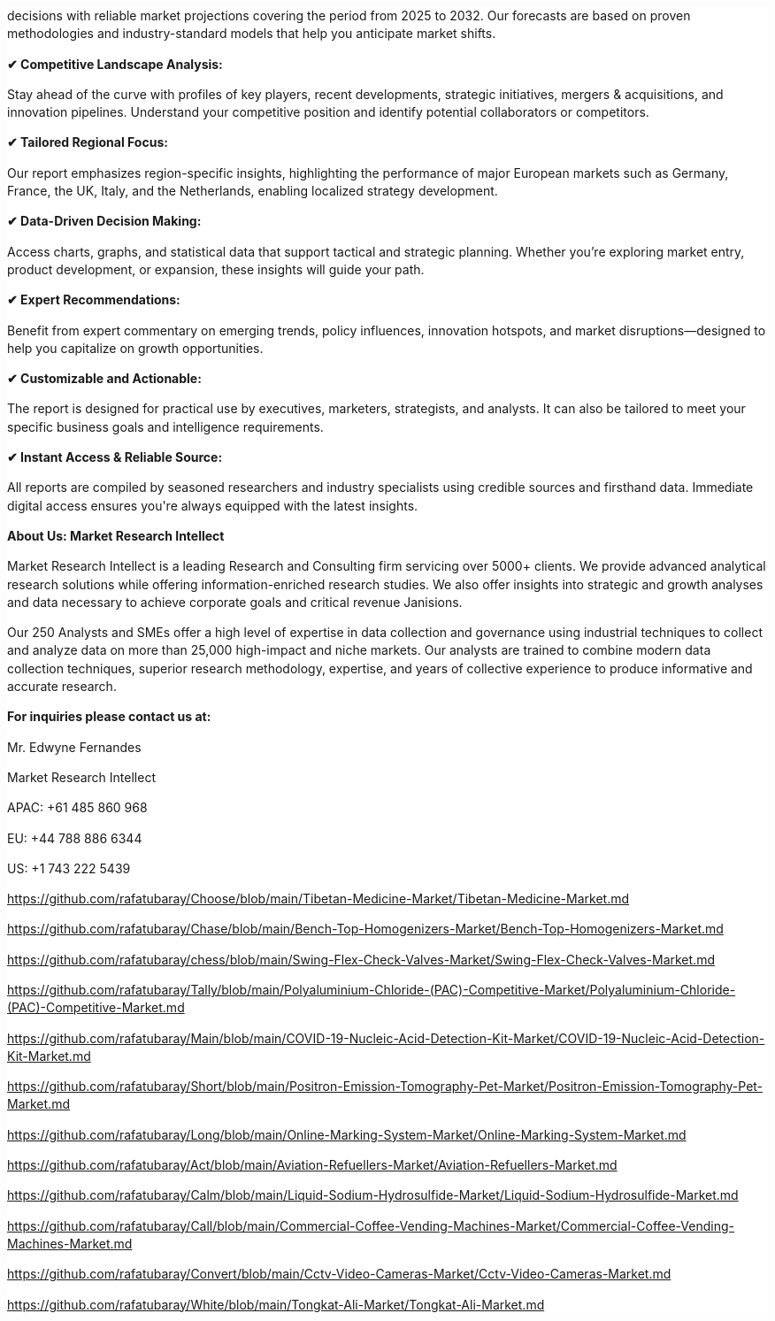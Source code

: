 decisions with reliable market projections covering the period from 2025 to 2032. Our forecasts are based on proven methodologies and industry-standard models that help you anticipate market shifts.</p><p><strong>✔ Competitive Landscape Analysis:</strong></p><p>Stay ahead of the curve with profiles of key players, recent developments, strategic initiatives, mergers &amp; acquisitions, and innovation pipelines. Understand your competitive position and identify potential collaborators or competitors.</p><p><strong>✔ Tailored Regional Focus:</strong></p><p>Our report emphasizes region-specific insights, highlighting the performance of major European markets such as Germany, France, the UK, Italy, and the Netherlands, enabling localized strategy development.</p><p><strong>✔ Data-Driven Decision Making:</strong></p><p>Access charts, graphs, and statistical data that support tactical and strategic planning. Whether you&rsquo;re exploring market entry, product development, or expansion, these insights will guide your path.</p><p><strong>✔ Expert Recommendations:</strong></p><p>Benefit from expert commentary on emerging trends, policy influences, innovation hotspots, and market disruptions&mdash;designed to help you capitalize on growth opportunities.</p><p><strong>✔ Customizable and Actionable:</strong></p><p>The report is designed for practical use by executives, marketers, strategists, and analysts. It can also be tailored to meet your specific business goals and intelligence requirements.</p><p><strong>✔ Instant Access &amp; Reliable Source:</strong></p><p>All reports are compiled by seasoned researchers and industry specialists using credible sources and firsthand data. Immediate digital access ensures you're always equipped with the latest insights.</p><p><strong><span class="font-[700]">About Us: Market Research Intellect</span></strong></p><p><span class="">Market Research Intellect is a leading Research and Consulting firm servicing over 5000+ clients. We provide advanced analytical research solutions while offering information-enriched research studies.&nbsp;</span>We also offer insights into strategic and growth analyses and data necessary to achieve corporate goals and critical revenue Janisions.</p><p><span class="">Our 250 Analysts and SMEs offer a high level of expertise in data collection and governance using industrial techniques to collect and analyze data on more than 25,000 high-impact and niche markets. Our analysts are trained to combine modern data collection techniques, superior research methodology, expertise, and years of collective experience to produce informative and accurate research.</span></p><p><strong>For inquiries please contact us at:</strong></p><p>Mr. Edwyne Fernandes</p><p>Market Research Intellect</p><p>APAC: +61 485 860 968</p><p>EU: +44 788 886 6344</p><p>US: +1 743 222 5439</p><p><a href="https://github.com/rafatubaray/Choose/blob/main/Tibetan-Medicine-Market/Tibetan-Medicine-Market.md">https://github.com/rafatubaray/Choose/blob/main/Tibetan-Medicine-Market/Tibetan-Medicine-Market.md</a></p><p><a href="https://github.com/rafatubaray/Chase/blob/main/Bench-Top-Homogenizers-Market/Bench-Top-Homogenizers-Market.md">https://github.com/rafatubaray/Chase/blob/main/Bench-Top-Homogenizers-Market/Bench-Top-Homogenizers-Market.md</a></p><p><a href="https://github.com/rafatubaray/chess/blob/main/Swing-Flex-Check-Valves-Market/Swing-Flex-Check-Valves-Market.md">https://github.com/rafatubaray/chess/blob/main/Swing-Flex-Check-Valves-Market/Swing-Flex-Check-Valves-Market.md</a></p><p><a href="https://github.com/rafatubaray/Tally/blob/main/Polyaluminium-Chloride-(PAC)-Competitive-Market/Polyaluminium-Chloride-(PAC)-Competitive-Market.md">https://github.com/rafatubaray/Tally/blob/main/Polyaluminium-Chloride-(PAC)-Competitive-Market/Polyaluminium-Chloride-(PAC)-Competitive-Market.md</a></p><p><a href="https://github.com/rafatubaray/Main/blob/main/COVID-19-Nucleic-Acid-Detection-Kit-Market/COVID-19-Nucleic-Acid-Detection-Kit-Market.md">https://github.com/rafatubaray/Main/blob/main/COVID-19-Nucleic-Acid-Detection-Kit-Market/COVID-19-Nucleic-Acid-Detection-Kit-Market.md</a></p><p><a href="https://github.com/rafatubaray/Short/blob/main/Positron-Emission-Tomography-Pet-Market/Positron-Emission-Tomography-Pet-Market.md">https://github.com/rafatubaray/Short/blob/main/Positron-Emission-Tomography-Pet-Market/Positron-Emission-Tomography-Pet-Market.md</a></p><p><a href="https://github.com/rafatubaray/Long/blob/main/Online-Marking-System-Market/Online-Marking-System-Market.md">https://github.com/rafatubaray/Long/blob/main/Online-Marking-System-Market/Online-Marking-System-Market.md</a></p><p><a href="https://github.com/rafatubaray/Act/blob/main/Aviation-Refuellers-Market/Aviation-Refuellers-Market.md">https://github.com/rafatubaray/Act/blob/main/Aviation-Refuellers-Market/Aviation-Refuellers-Market.md</a></p><p><a href="https://github.com/rafatubaray/Calm/blob/main/Liquid-Sodium-Hydrosulfide-Market/Liquid-Sodium-Hydrosulfide-Market.md">https://github.com/rafatubaray/Calm/blob/main/Liquid-Sodium-Hydrosulfide-Market/Liquid-Sodium-Hydrosulfide-Market.md</a></p><p><a href="https://github.com/rafatubaray/Call/blob/main/Commercial-Coffee-Vending-Machines-Market/Commercial-Coffee-Vending-Machines-Market.md">https://github.com/rafatubaray/Call/blob/main/Commercial-Coffee-Vending-Machines-Market/Commercial-Coffee-Vending-Machines-Market.md</a></p><p><a href="https://github.com/rafatubaray/Convert/blob/main/Cctv-Video-Cameras-Market/Cctv-Video-Cameras-Market.md">https://github.com/rafatubaray/Convert/blob/main/Cctv-Video-Cameras-Market/Cctv-Video-Cameras-Market.md</a></p><p><a href="https://github.com/rafatubaray/White/blob/main/Tongkat-Ali-Market/Tongkat-Ali-Market.md">https://github.com/rafatubaray/White/blob/main/Tongkat-Ali-Market/Tongkat-Ali-Market.md</a></p>
